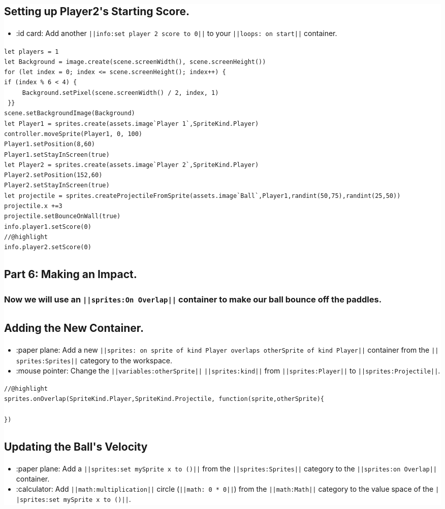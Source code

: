 ## Setting up Player2's Starting Score.
- :id card: Add another ``||info:set player 2 score to 0||`` to your ``||loops: on start||`` container.

```blocks
let players = 1
let Background = image.create(scene.screenWidth(), scene.screenHeight())
for (let index = 0; index <= scene.screenHeight(); index++) {
if (index % 6 < 4) {
     Background.setPixel(scene.screenWidth() / 2, index, 1)
 }}
scene.setBackgroundImage(Background)
let Player1 = sprites.create(assets.image`Player 1`,SpriteKind.Player)
controller.moveSprite(Player1, 0, 100)
Player1.setPosition(8,60)
Player1.setStayInScreen(true)
let Player2 = sprites.create(assets.image`Player 2`,SpriteKind.Player)
Player2.setPosition(152,60)
Player2.setStayInScreen(true)
let projectile = sprites.createProjectileFromSprite(assets.image`Ball`,Player1,randint(50,75),randint(25,50))
projectile.x +=3
projectile.setBounceOnWall(true)
info.player1.setScore(0)
//@highlight
info.player2.setScore(0)
```
 
## Part 6: Making an Impact.
### Now we will use an ``||sprites:On Overlap||`` container to make our ball bounce off the paddles.
 
## Adding the New Container.
- :paper plane: Add a new ``||sprites: on sprite of kind Player overlaps otherSprite of kind Player||`` container from the ``||sprites:Sprites||`` category to the workspace.
- :mouse pointer: Change the ``||variables:otherSprite||`` ``||sprites:kind||`` from ``||sprites:Player||`` to ``||sprites:Projectile||``.

```blocks
//@highlight
sprites.onOverlap(SpriteKind.Player,SpriteKind.Projectile, function(sprite,otherSprite){
 
})
```

## Updating the Ball's Velocity
- :paper plane: Add a ``||sprites:set mySprite x to ()||`` from the ``||sprites:Sprites||`` category to the ``||sprites:on Overlap||`` container.
- :calculator: Add ``||math:multiplication||`` circle (``||math: 0 * 0||``) from the ``||math:Math||`` category to the value space of the ``||sprites:set mySprite x to ()||``. 

